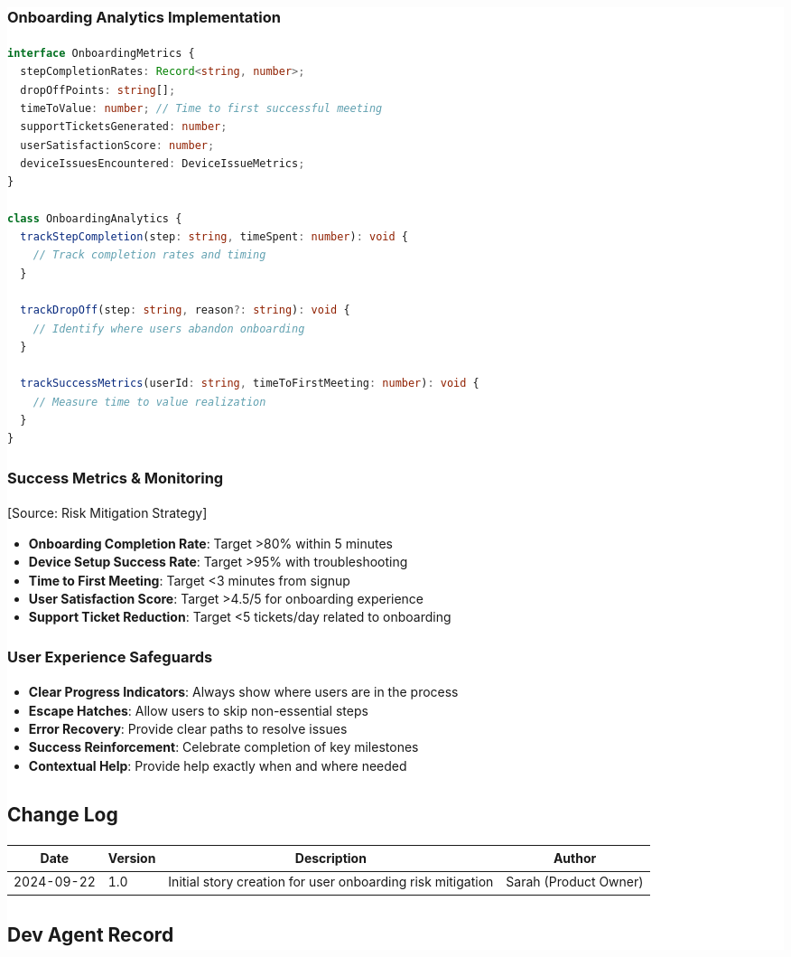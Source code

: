 ### Onboarding Analytics Implementation
```typescript
interface OnboardingMetrics {
  stepCompletionRates: Record<string, number>;
  dropOffPoints: string[];
  timeToValue: number; // Time to first successful meeting
  supportTicketsGenerated: number;
  userSatisfactionScore: number;
  deviceIssuesEncountered: DeviceIssueMetrics;
}

class OnboardingAnalytics {
  trackStepCompletion(step: string, timeSpent: number): void {
    // Track completion rates and timing
  }

  trackDropOff(step: string, reason?: string): void {
    // Identify where users abandon onboarding
  }

  trackSuccessMetrics(userId: string, timeToFirstMeeting: number): void {
    // Measure time to value realization
  }
}
```

### Success Metrics & Monitoring
[Source: Risk Mitigation Strategy]
- **Onboarding Completion Rate**: Target >80% within 5 minutes
- **Device Setup Success Rate**: Target >95% with troubleshooting
- **Time to First Meeting**: Target <3 minutes from signup
- **User Satisfaction Score**: Target >4.5/5 for onboarding experience
- **Support Ticket Reduction**: Target <5 tickets/day related to onboarding

### User Experience Safeguards
- **Clear Progress Indicators**: Always show where users are in the process
- **Escape Hatches**: Allow users to skip non-essential steps
- **Error Recovery**: Provide clear paths to resolve issues
- **Success Reinforcement**: Celebrate completion of key milestones
- **Contextual Help**: Provide help exactly when and where needed

## Change Log

| Date | Version | Description | Author |
|------|---------|-------------|---------|
| 2024-09-22 | 1.0 | Initial story creation for user onboarding risk mitigation | Sarah (Product Owner) |

## Dev Agent Record
